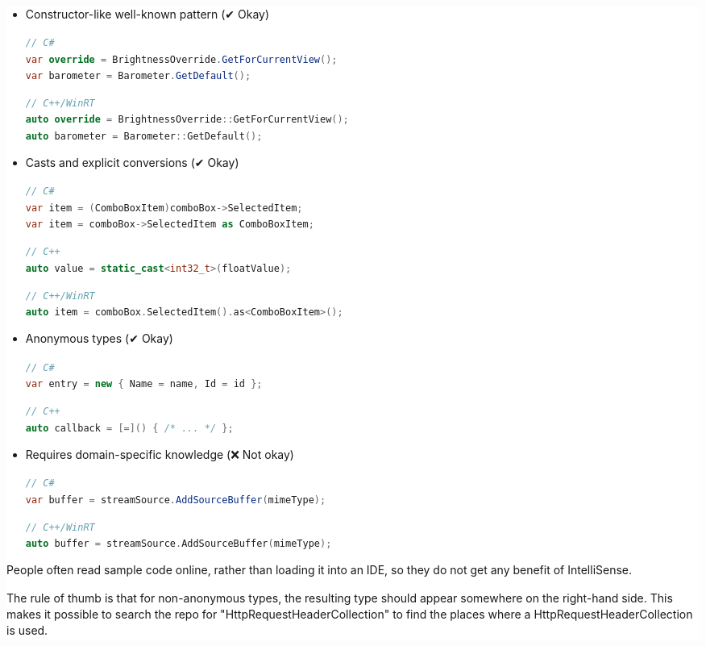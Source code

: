 - Constructor-like well-known pattern (✔ Okay)
    ```csharp
    // C#
    var override = BrightnessOverride.GetForCurrentView();
    var barometer = Barometer.GetDefault();
    ```
    ```cpp
    // C++/WinRT
    auto override = BrightnessOverride::GetForCurrentView();
    auto barometer = Barometer::GetDefault();
    ```

- Casts and explicit conversions (✔ Okay)
    ```csharp
    // C#
    var item = (ComboBoxItem)comboBox->SelectedItem;
    var item = comboBox->SelectedItem as ComboBoxItem;
    ```
    ```cpp
    // C++
    auto value = static_cast<int32_t>(floatValue);
    ```
    ```cpp
    // C++/WinRT
    auto item = comboBox.SelectedItem().as<ComboBoxItem>();
    ```

- Anonymous types (✔ Okay)
    ```csharp
    // C#
    var entry = new { Name = name, Id = id };
    ```
    ```cpp
    // C++
    auto callback = [=]() { /* ... */ };
    ```

- Requires domain-specific knowledge (❌ Not okay)
    ```csharp
    // C#
    var buffer = streamSource.AddSourceBuffer(mimeType);
    ```
    ```cpp
    // C++/WinRT
    auto buffer = streamSource.AddSourceBuffer(mimeType);
    ```

People often read sample code online, rather than loading it into an IDE, so they do not get any benefit of IntelliSense.

The rule of thumb is that for non-anonymous types, the resulting type should appear somewhere on the right-hand side. This makes it possible to search the repo for "HttpRequestHeaderCollection" to find the places where a HttpRequestHeaderCollection is used.
